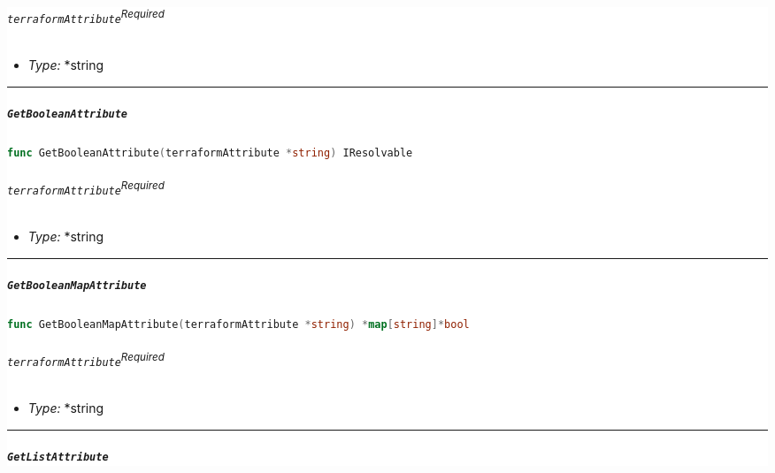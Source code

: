 ###### `terraformAttribute`<sup>Required</sup> <a name="terraformAttribute" id="rhizo-co-terraform-provider-oci.dataOciCoreComputeCapacityReservations.DataOciCoreComputeCapacityReservationsComputeCapacityReservationsInstanceReservationConfigsClusterConfigOutputReference.getAnyMapAttribute.parameter.terraformAttribute"></a>

- *Type:* *string

---

##### `GetBooleanAttribute` <a name="GetBooleanAttribute" id="rhizo-co-terraform-provider-oci.dataOciCoreComputeCapacityReservations.DataOciCoreComputeCapacityReservationsComputeCapacityReservationsInstanceReservationConfigsClusterConfigOutputReference.getBooleanAttribute"></a>

```go
func GetBooleanAttribute(terraformAttribute *string) IResolvable
```

###### `terraformAttribute`<sup>Required</sup> <a name="terraformAttribute" id="rhizo-co-terraform-provider-oci.dataOciCoreComputeCapacityReservations.DataOciCoreComputeCapacityReservationsComputeCapacityReservationsInstanceReservationConfigsClusterConfigOutputReference.getBooleanAttribute.parameter.terraformAttribute"></a>

- *Type:* *string

---

##### `GetBooleanMapAttribute` <a name="GetBooleanMapAttribute" id="rhizo-co-terraform-provider-oci.dataOciCoreComputeCapacityReservations.DataOciCoreComputeCapacityReservationsComputeCapacityReservationsInstanceReservationConfigsClusterConfigOutputReference.getBooleanMapAttribute"></a>

```go
func GetBooleanMapAttribute(terraformAttribute *string) *map[string]*bool
```

###### `terraformAttribute`<sup>Required</sup> <a name="terraformAttribute" id="rhizo-co-terraform-provider-oci.dataOciCoreComputeCapacityReservations.DataOciCoreComputeCapacityReservationsComputeCapacityReservationsInstanceReservationConfigsClusterConfigOutputReference.getBooleanMapAttribute.parameter.terraformAttribute"></a>

- *Type:* *string

---

##### `GetListAttribute` <a name="GetListAttribute" id="rhizo-co-terraform-provider-oci.dataOciCoreComputeCapacityReservations.DataOciCoreComputeCapacityReservationsComputeCapacityReservationsInstanceReservationConfigsClusterConfigOutputReference.getListAttribute"></a>
